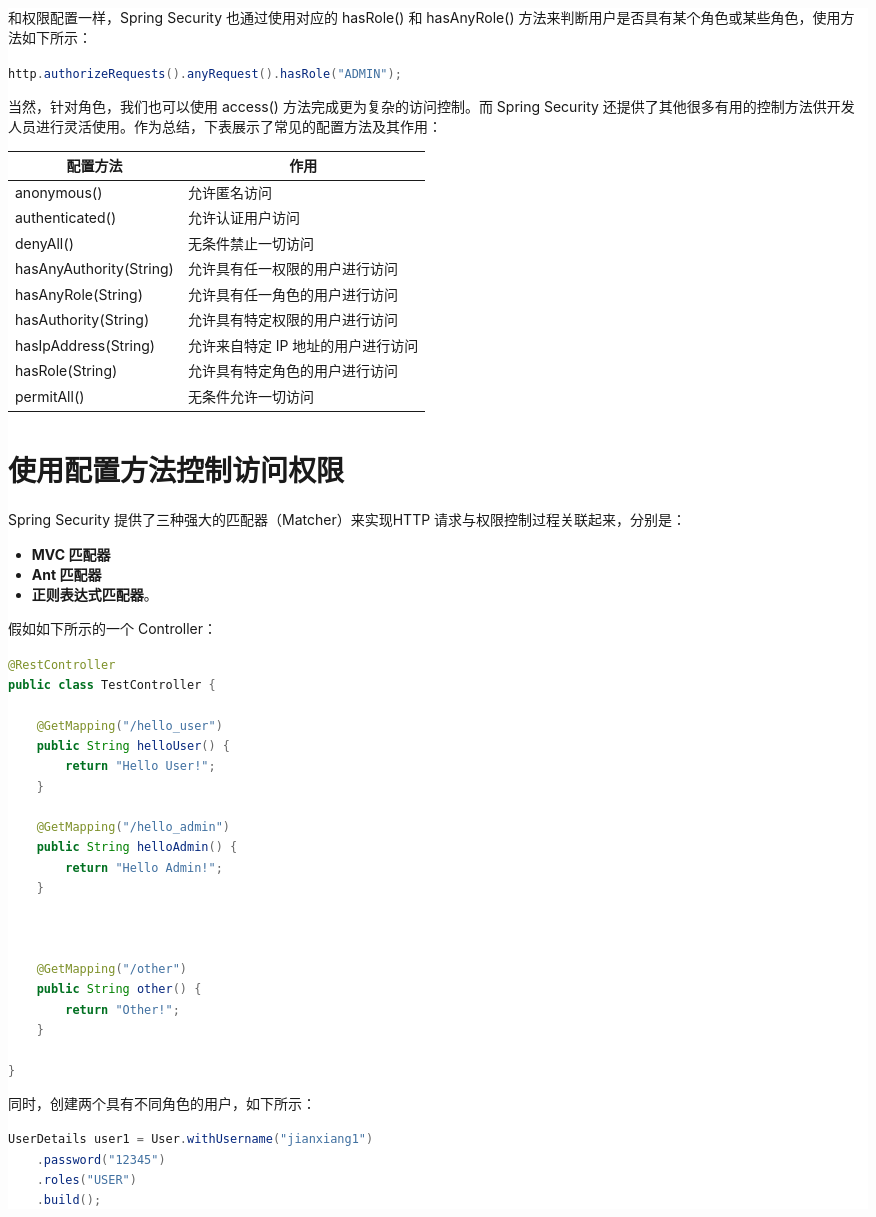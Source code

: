 和权限配置一样，Spring Security 也通过使用对应的 hasRole() 和 hasAnyRole() 方法来判断用户是否具有某个角色或某些角色，使用方法如下所示：

```java
http.authorizeRequests().anyRequest().hasRole("ADMIN");
```
当然，针对角色，我们也可以使用 access() 方法完成更为复杂的访问控制。而 Spring Security 还提供了其他很多有用的控制方法供开发人员进行灵活使用。作为总结，下表展示了常见的配置方法及其作用：

| 配置方法 | 作用 |
| --- | --- |
| anonymous() | 允许匿名访问 |
| authenticated() | 允许认证用户访问 |
| denyAll() | 无条件禁止一切访问 |
| hasAnyAuthority(String) | 允许具有任一权限的用户进行访问 |
| hasAnyRole(String) | 允许具有任一角色的用户进行访问 |
| hasAuthority(String) | 允许具有特定权限的用户进行访问 |
| hasIpAddress(String) | 允许来自特定 IP 地址的用户进行访问 |
| hasRole(String) | 允许具有特定角色的用户进行访问 |
| permitAll() | 无条件允许一切访问 |

# 使用配置方法控制访问权限

Spring Security 提供了三种强大的匹配器（Matcher）来实现HTTP 请求与权限控制过程关联起来，分别是：

- **MVC 匹配器**
- **Ant 匹配器**
- **正则表达式匹配器**。

假如如下所示的一个 Controller：
```java
@RestController
public class TestController {
 
    @GetMapping("/hello_user")
    public String helloUser() {
        return "Hello User!";
	}

	@GetMapping("/hello_admin")
    public String helloAdmin() {
        return "Hello Admin!";
    }

 

    @GetMapping("/other")
    public String other() {
        return "Other!";
    }

}

```
同时，创建两个具有不同角色的用户，如下所示：
```java
UserDetails user1 = User.withUsername("jianxiang1") 
    .password("12345") 
    .roles("USER") 
    .build(); 
```